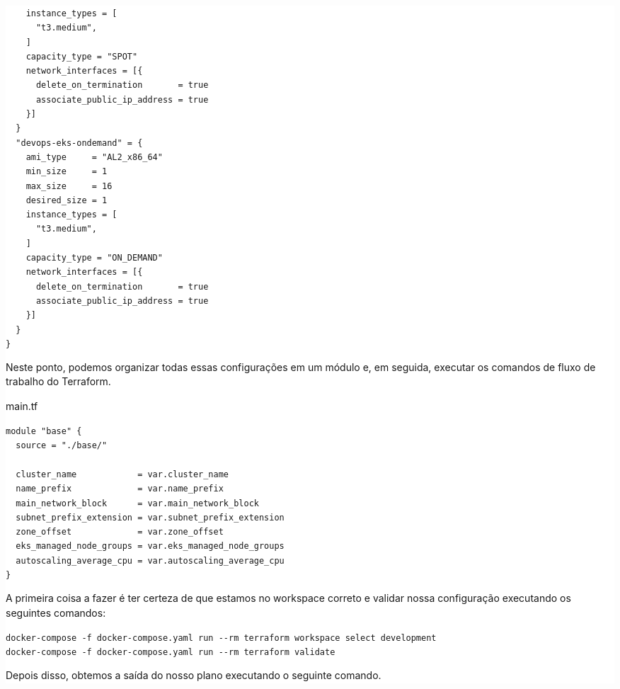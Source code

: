 ```ssh
    instance_types = [
      "t3.medium",
    ]
    capacity_type = "SPOT"
    network_interfaces = [{
      delete_on_termination       = true
      associate_public_ip_address = true
    }]
  }
  "devops-eks-ondemand" = {
    ami_type     = "AL2_x86_64"
    min_size     = 1
    max_size     = 16
    desired_size = 1
    instance_types = [
      "t3.medium",
    ]
    capacity_type = "ON_DEMAND"
    network_interfaces = [{
      delete_on_termination       = true
      associate_public_ip_address = true
    }]
  }
}
```

Neste ponto, podemos organizar todas essas configurações em um módulo e, em seguida, executar os comandos de fluxo de trabalho do Terraform.

main.tf
```ssh
module "base" {
  source = "./base/"

  cluster_name            = var.cluster_name
  name_prefix             = var.name_prefix
  main_network_block      = var.main_network_block
  subnet_prefix_extension = var.subnet_prefix_extension
  zone_offset             = var.zone_offset
  eks_managed_node_groups = var.eks_managed_node_groups
  autoscaling_average_cpu = var.autoscaling_average_cpu
}
```

A primeira coisa a fazer é ter certeza de que estamos no workspace correto e validar nossa configuração executando os seguintes comandos:

```ssh
docker-compose -f docker-compose.yaml run --rm terraform workspace select development
docker-compose -f docker-compose.yaml run --rm terraform validate
```

Depois disso, obtemos a saída do nosso plano executando o seguinte comando.
